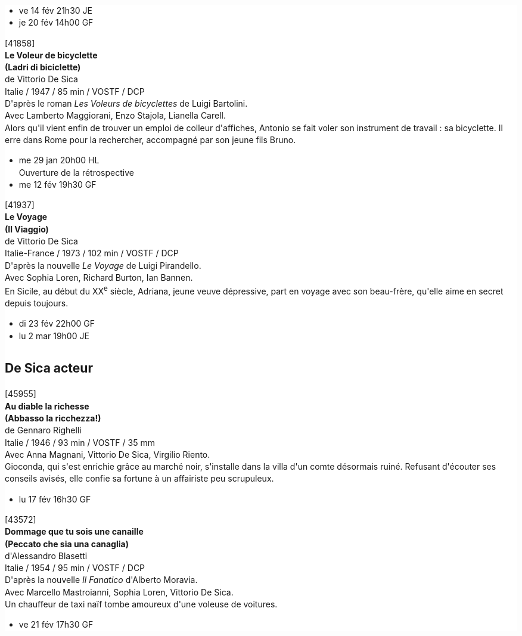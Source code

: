 - ve 14 fév 21h30 JE  
- je 20 fév 14h00 GF

[41858]  
**Le Voleur de bicyclette**  
**(Ladri di biciclette)**  
de Vittorio De Sica  
Italie / 1947 / 85 min / VOSTF / DCP  
D'après le roman _Les Voleurs de bicyclettes_ de Luigi Bartolini.  
Avec Lamberto Maggiorani, Enzo Stajola, Lianella Carell.  
Alors qu'il vient enfin de trouver un emploi de colleur d'affiches, Antonio se fait voler son instrument de travail : sa bicyclette. Il erre dans Rome pour la rechercher, accompagné par son jeune fils Bruno.

- me 29 jan 20h00 HL  
Ouverture de la rétrospective  
- me 12 fév 19h30 GF

[41937]  
**Le Voyage**  
**(Il Viaggio)**  
de Vittorio De Sica  
Italie-France / 1973 / 102 min / VOSTF / DCP  
D'après la nouvelle _Le Voyage_ de Luigi Pirandello.  
Avec Sophia Loren, Richard Burton, Ian Bannen.  
En Sicile, au début du XX<sup>e</sup> siècle, Adriana, jeune veuve dépressive, part en voyage avec son beau-frère, qu'elle aime en secret depuis toujours.

- di 23 fév 22h00 GF  
- lu 2 mar 19h00 JE

## De Sica acteur

[45955]  
**Au diable la richesse**  
**(Abbasso la ricchezza!)**  
de Gennaro Righelli  
Italie / 1946 / 93 min / VOSTF / 35 mm  
Avec Anna Magnani, Vittorio De Sica, Virgilio Riento.  
Gioconda, qui s'est enrichie grâce au marché noir, s'installe dans la villa d'un comte désormais ruiné. Refusant d'écouter ses conseils avisés, elle confie sa fortune à un affairiste peu scrupuleux.

- lu 17 fév 16h30 GF

[43572]  
**Dommage que tu sois une canaille**  
**(Peccato che sia una canaglia)**  
d'Alessandro Blasetti  
Italie / 1954 / 95 min / VOSTF / DCP  
D'après la nouvelle _Il Fanatico_ d'Alberto Moravia.  
Avec Marcello Mastroianni, Sophia Loren, Vittorio De Sica.  
Un chauffeur de taxi naïf tombe amoureux d'une voleuse de voitures.

- ve 21 fév 17h30 GF
